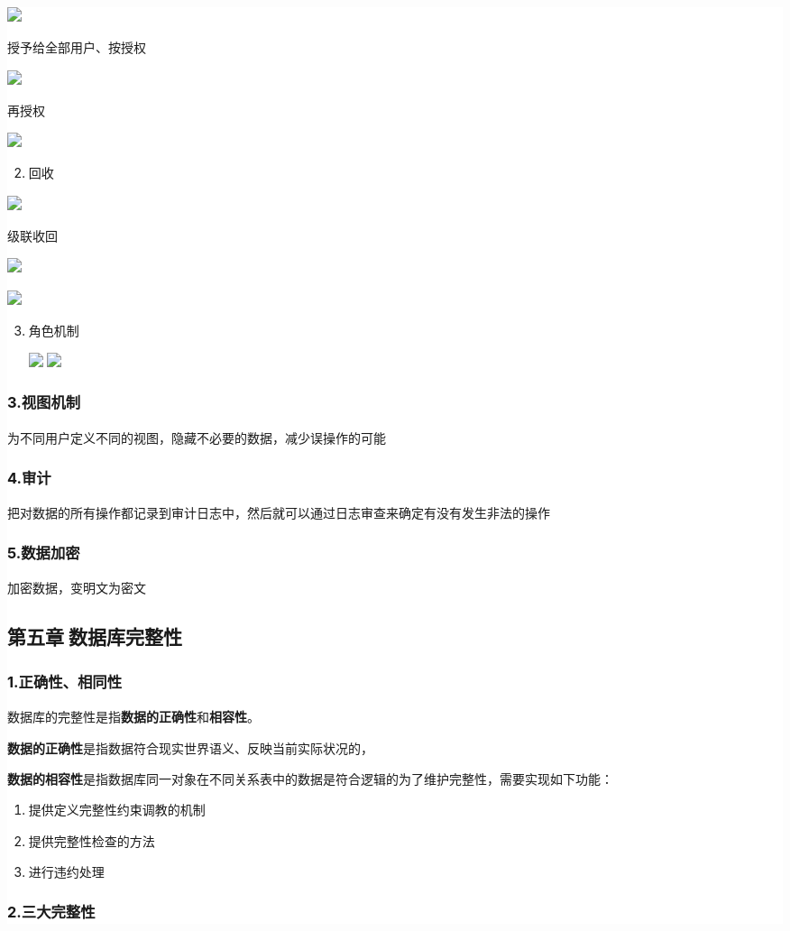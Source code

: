  ![](https://cdn.jsdelivr.net/gh/rickhqh/pic/img/202205102221259.jpeg)

授予给全部用户、按授权

   ![](https://cdn.jsdelivr.net/gh/rickhqh/pic/img/202205102227825.jpeg)

再授权

   ![](https://cdn.jsdelivr.net/gh/rickhqh/pic/img/202205102228256.jpeg)

2.  回收

 ![](https://cdn.jsdelivr.net/gh/rickhqh/pic/img/202205102221653.jpeg)

级联收回

 ![](https://cdn.jsdelivr.net/gh/rickhqh/pic/img/202205102221364.jpeg)

   ![](https://cdn.jsdelivr.net/gh/rickhqh/pic/img/202205102228665.jpeg)

3. 角色机制

   ![](https://cdn.jsdelivr.net/gh/rickhqh/pic/img/202205102228073.jpeg)
   ![](https://cdn.jsdelivr.net/gh/rickhqh/pic/img/202205102221000.jpeg)

### 3.视图机制

为不同用户定义不同的视图，隐藏不必要的数据，减少误操作的可能

### 4.审计

把对数据的所有操作都记录到审计日志中，然后就可以通过日志审查来确定有没有发生非法的操作

### 5.数据加密

加密数据，变明文为密文

## 第五章 数据库完整性

### 1.正确性、相同性

 数据库的完整性是指**数据的正确性**和**相容性**。

 **数据的正确性**是指数据符合现实世界语义、反映当前实际状况的，

**数据的相容性**是指数据库同一对象在不同关系表中的数据是符合逻辑的为了维护完整性，需要实现如下功能：

1.  提供定义完整性约束调教的机制

2.  提供完整性检查的方法

3.  进行违约处理

###  2.三大完整性
